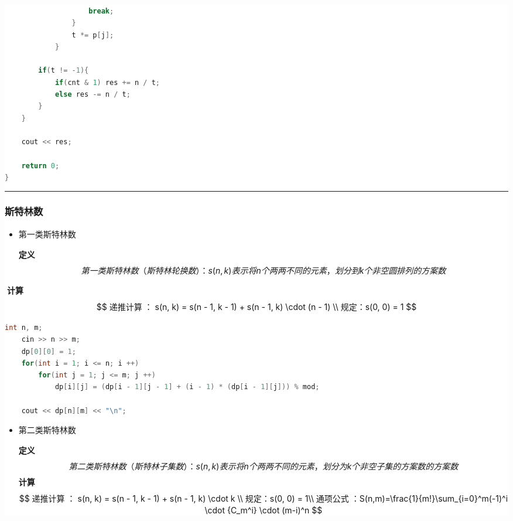 ```c++
                    break;
                }
                t *= p[j];
            }
        
        if(t != -1){
            if(cnt & 1) res += n / t;
            else res -= n / t;
        }
    }
    
    cout << res;
    
    return 0;
}
```



***



### 斯特林数

- 第一类斯特林数

  **定义**
  $$
  第一类斯特林数（斯特林轮换数）：s(n, k)表示将n个两两不同的元素，划分到k个非空圆排列的方案数
  $$
  

​	**计算**
$$
递推计算 ： s(n, k) = s(n - 1, k - 1) + s(n - 1, k) \cdot (n - 1) \\
规定：s(0, 0) = 1
$$

```c++
int n, m;
    cin >> n >> m;
    dp[0][0] = 1;
    for(int i = 1; i <= n; i ++)
        for(int j = 1; j <= m; j ++)
            dp[i][j] = (dp[i - 1][j - 1] + (i - 1) * (dp[i - 1][j])) % mod;

    cout << dp[n][m] << "\n";
```



- 第二类斯特林数

  **定义**
  $$
  第二类斯特林数（斯特林子集数）：s(n, k)表示将n个两两不同的元素，划分为k个非空子集的方案数的方案数
  $$
  **计算**
  $$
  递推计算 ： s(n, k) = s(n - 1, k - 1) + s(n - 1, k) \cdot k \\
  规定：s(0, 0) = 1\\
  通项公式 ：S(n,m)=\frac{1}{m!}\sum_{i=0}^m(-1)^i \cdot {C_m^i} \cdot (m-i)^n
  $$
  